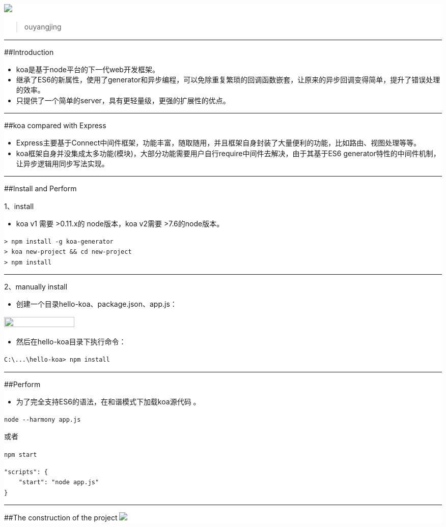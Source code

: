 ![](/markdown/Koa-share/asset/1.png)

>ouyangjing

----
##Introduction
* koa是基于node平台的下一代web开发框架。
* 继承了ES6的新属性，使用了generator和异步编程，可以免除重复繁琐的回调函数嵌套，让原来的异步回调变得简单，提升了错误处理的效率。
* 只提供了一个简单的server，具有更轻量级，更强的扩展性的优点。

----

##koa compared with Express
* Express主要基于Connect中间件框架，功能丰富，随取随用，并且框架自身封装了大量便利的功能，比如路由、视图处理等等。
* koa框架自身并没集成太多功能(模块)，大部分功能需要用户自行require中间件去解决，由于其基于ES6 generator特性的中间件机制，让异步逻辑用同步写法实现。

----
##Install and Perform
<p style="text-align:left">1、install</p>

* koa v1 需要 >0.11.x的 node版本，koa v2需要 >7.6的node版本。
```
> npm install -g koa-generator
> koa new-project && cd new-project
> npm install
```
----
<p style="text-align:left">2、manually install</p>

* 创建一个目录hello-koa、package.json、app.js：
<img src="/markdown/Koa-share/asset/pakage-json.png" alt="" style="width: 40%;height: 40%;">

* 然后在hello-koa目录下执行命令：
```
C:\...\hello-koa> npm install 
```
----
##Perform
* 为了完全支持ES6的语法，在和谐模式下加载koa源代码 。 
```
node --harmony app.js
```
或者
```
npm start
```
```
"scripts": {
    "start": "node app.js"
}
```
----
##The construction of the project
![](/markdown/Koa-share/asset/2.png)
